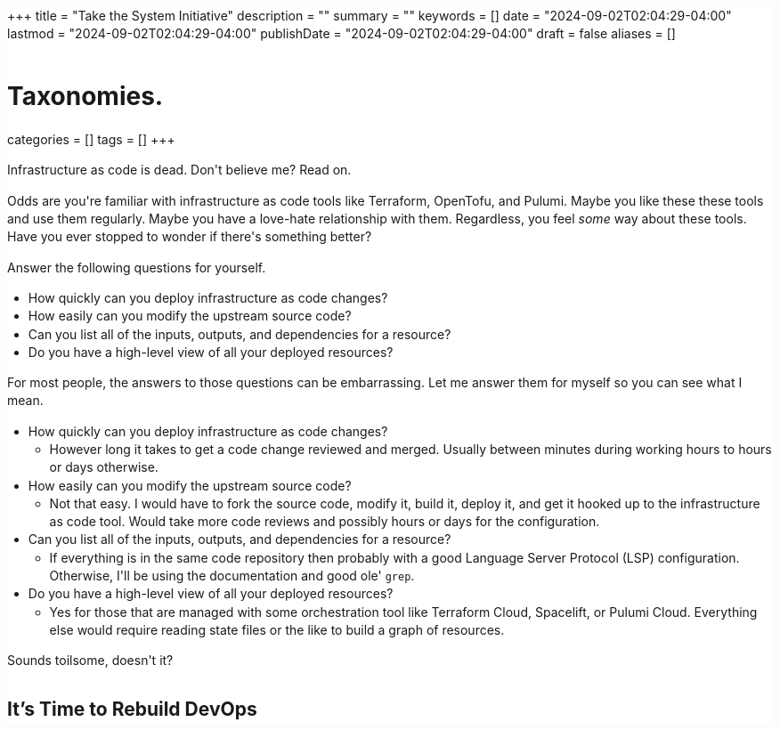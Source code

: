 +++
title       = "Take the System Initiative"
description = ""
summary     = ""
keywords    = []
date        = "2024-09-02T02:04:29-04:00"
lastmod     = "2024-09-02T02:04:29-04:00"
publishDate = "2024-09-02T02:04:29-04:00"
draft       = false
aliases     = []

# Taxonomies.
categories = []
tags       = []
+++

Infrastructure as code is dead. Don't believe me? Read on.

Odds are you're familiar with infrastructure as code tools like Terraform,
OpenTofu, and Pulumi. Maybe you like these these tools and use them regularly.
Maybe you have a love-hate relationship with them. Regardless, you feel _some_
way about these tools. Have you ever stopped to wonder if there's something
better?

Answer the following questions for yourself.

- How quickly can you deploy infrastructure as code changes?
- How easily can you modify the upstream source code?
- Can you list all of the inputs, outputs, and dependencies for a resource?
- Do you have a high-level view of all your deployed resources?

For most people, the answers to those questions can be embarrassing. Let me
answer them for myself so you can see what I mean.

- How quickly can you deploy infrastructure as code changes?
  - However long it takes to get a code change reviewed and merged. Usually
  between minutes during working hours to hours or days otherwise.
- How easily can you modify the upstream source code?
  - Not that easy. I would have to fork the source code, modify it, build it,
  deploy it, and get it hooked up to the infrastructure as code tool. Would
  take more code reviews and possibly hours or days for the configuration.
- Can you list all of the inputs, outputs, and dependencies for a resource?
  - If everything is in the same code repository then probably with a good
  Language Server Protocol (LSP) configuration. Otherwise, I'll be using the
  documentation and good ole' `grep`.
- Do you have a high-level view of all your deployed resources?
  - Yes for those that are managed with some orchestration tool like Terraform
  Cloud, Spacelift, or Pulumi Cloud. Everything else would require reading
  state files or the like to build a graph of resources.

Sounds toilsome, doesn't it?

## It’s Time to Rebuild DevOps
